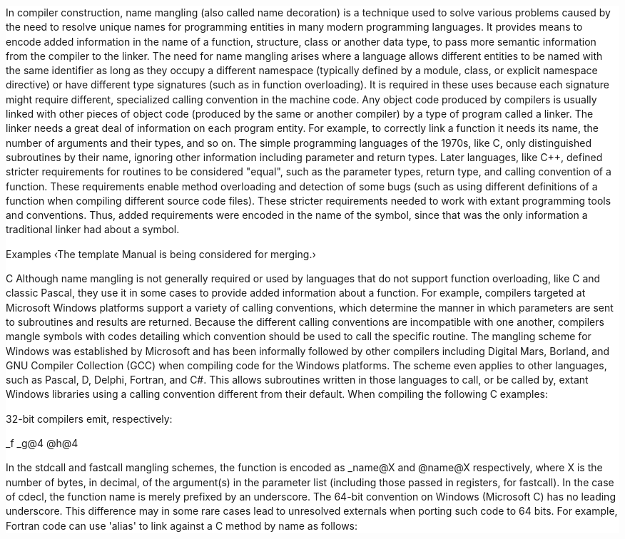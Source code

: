 In compiler construction, name mangling (also called name decoration) is a technique used to solve various problems caused by the need to resolve unique names for programming entities in many modern programming languages.
It provides means to encode added information in the name of a function, structure, class or another data type, to pass more semantic information from the compiler to the linker.
The need for name mangling arises where a language allows different entities to be named with the same identifier as long as they occupy a different namespace (typically defined by a module, class, or explicit namespace directive) or have different type signatures (such as in function overloading). It is required in these uses because each signature might require different, specialized calling convention in the machine code.
Any object code produced by compilers is usually linked with other pieces of object code (produced by the same or another compiler) by a type of program called a linker. The linker needs a great deal of information on each program entity. For example, to correctly link a function it needs its name, the number of arguments and their types, and so on.
The simple programming languages of the 1970s, like C, only distinguished subroutines by their name, ignoring other information including parameter and return types.
Later languages, like C++, defined stricter requirements for routines to be considered "equal", such as the parameter types, return type, and calling convention of a function. These requirements enable method overloading and detection of some bugs (such as using different definitions of a function when compiling different source code files).
These stricter requirements needed to work with extant programming tools and conventions. Thus, added requirements were encoded in the name of the symbol, since that was the only information a traditional linker had about a symbol.

Examples
‹The template Manual is being considered for merging.›

C
Although name mangling is not generally required or used by languages that do not support function overloading, like C and classic Pascal, they use it in some cases to provide added information about a function.
For example, compilers targeted at Microsoft Windows platforms support a variety of calling conventions, which determine the manner in which parameters are sent to subroutines and results are returned. Because the different calling conventions are incompatible with one another, compilers mangle symbols with codes detailing which convention should be used to call the specific routine.
The mangling scheme for Windows was established by Microsoft and has been informally followed by other compilers including Digital Mars, Borland, and GNU Compiler Collection (GCC) when compiling code for the Windows platforms. The scheme even applies to other languages, such as Pascal, D, Delphi, Fortran, and C#. This allows subroutines written in those languages to call, or be called by, extant Windows libraries using a calling convention different from their default.
When compiling the following C examples:

32-bit compilers emit, respectively:

_f
_g@4
@h@4

In the stdcall and fastcall mangling schemes, the function is encoded as _name@X and @name@X respectively, where X is the number of bytes, in decimal, of the argument(s) in the parameter list (including those passed in registers, for fastcall). In the case of cdecl, the function name is merely prefixed by an underscore.
The 64-bit convention on Windows (Microsoft C) has no leading underscore. This difference may in some rare cases lead to unresolved externals when porting such code to 64 bits. For example, Fortran code can use 'alias' to link against a C method by name as follows:
